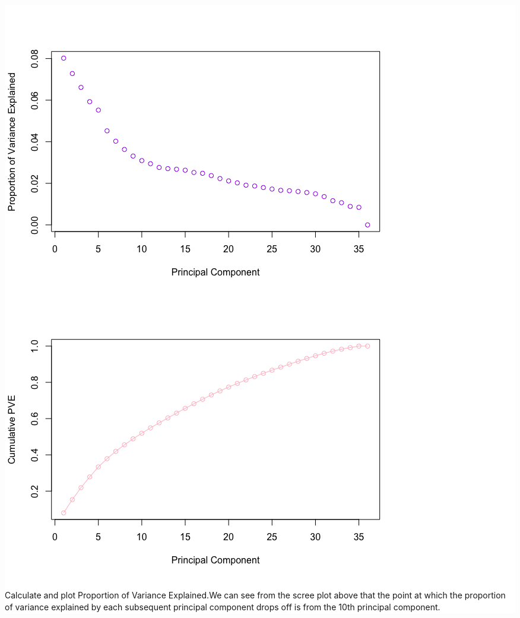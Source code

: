![](Data-Mining-Exercise-4_files/figure-markdown_strict/unnamed-chunk-12-1.png)![](Data-Mining-Exercise-4_files/figure-markdown_strict/unnamed-chunk-12-2.png)

Calculate and plot Proportion of Variance Explained.We can see from the
scree plot above that the point at which the proportion of variance
explained by each subsequent principal component drops off is from the
10th principal component.
